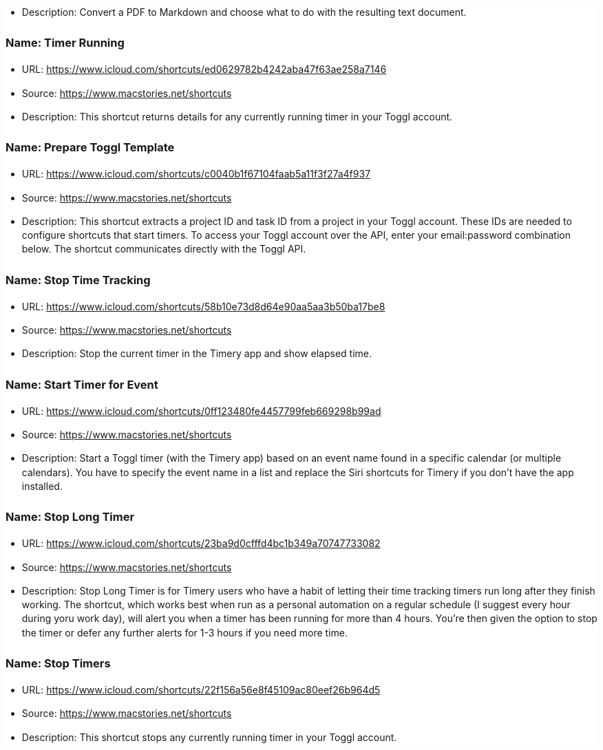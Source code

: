 - Description: Convert a PDF to Markdown and choose what to do with the resulting text document.

### Name: Timer Running

- URL: https://www.icloud.com/shortcuts/ed0629782b4242aba47f63ae258a7146

- Source: https://www.macstories.net/shortcuts

- Description: This shortcut returns details for any currently running timer in your Toggl account.

### Name: Prepare Toggl Template

- URL: https://www.icloud.com/shortcuts/c0040b1f67104faab5a11f3f27a4f937

- Source: https://www.macstories.net/shortcuts

- Description: This shortcut extracts a project ID and task ID from a project in your Toggl account. These IDs are needed to configure shortcuts that start timers. To access your Toggl account over the API, enter your email:password combination below. The shortcut communicates directly with the Toggl API.

### Name: Stop Time Tracking

- URL: https://www.icloud.com/shortcuts/58b10e73d8d64e90aa5aa3b50ba17be8

- Source: https://www.macstories.net/shortcuts

- Description: Stop the current timer in the Timery app and show elapsed time.

### Name: Start Timer for Event

- URL: https://www.icloud.com/shortcuts/0ff123480fe4457799feb669298b99ad

- Source: https://www.macstories.net/shortcuts

- Description: Start a Toggl timer (with the Timery app) based on an event name found in a specific calendar (or multiple calendars). You have to specify the event name in a list and replace the Siri shortcuts for Timery if you don’t have the app installed.

### Name: Stop Long Timer

- URL: https://www.icloud.com/shortcuts/23ba9d0cfffd4bc1b349a70747733082

- Source: https://www.macstories.net/shortcuts

- Description: Stop Long Timer is for Timery users who have a habit of letting their time tracking timers run long after they finish working. The shortcut, which works best when run as a personal automation on a regular schedule (I suggest every hour during yoru work day), will alert you when a timer has been running for more than 4 hours. You’re then given the option to stop the timer or defer any further alerts for 1-3 hours if you need more time.

### Name: Stop Timers

- URL: https://www.icloud.com/shortcuts/22f156a56e8f45109ac80eef26b964d5

- Source: https://www.macstories.net/shortcuts

- Description: This shortcut stops any currently running timer in your Toggl account.

